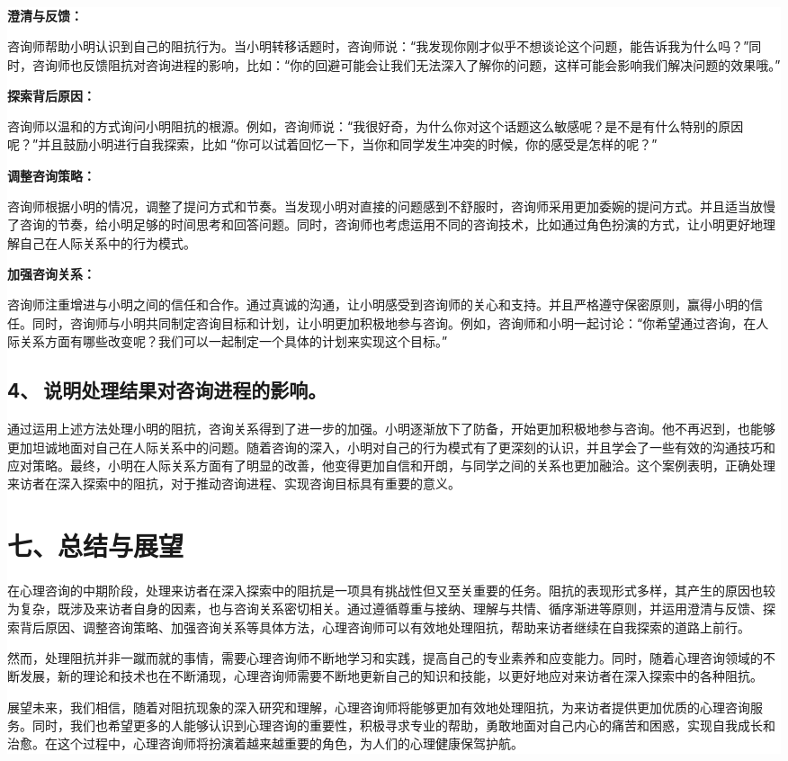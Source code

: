 **澄清与反馈：** 

咨询师帮助小明认识到自己的阻抗行为。当小明转移话题时，咨询师说：“我发现你刚才似乎不想谈论这个问题，能告诉我为什么吗？”同时，咨询师也反馈阻抗对咨询进程的影响，比如：“你的回避可能会让我们无法深入了解你的问题，这样可能会影响我们解决问题的效果哦。”

**探索背后原因：** 

咨询师以温和的方式询问小明阻抗的根源。例如，咨询师说：“我很好奇，为什么你对这个话题这么敏感呢？是不是有什么特别的原因呢？”并且鼓励小明进行自我探索，比如 “你可以试着回忆一下，当你和同学发生冲突的时候，你的感受是怎样的呢？”

**调整咨询策略：** 

咨询师根据小明的情况，调整了提问方式和节奏。当发现小明对直接的问题感到不舒服时，咨询师采用更加委婉的提问方式。并且适当放慢了咨询的节奏，给小明足够的时间思考和回答问题。同时，咨询师也考虑运用不同的咨询技术，比如通过角色扮演的方式，让小明更好地理解自己在人际关系中的行为模式。

**加强咨询关系：** 

咨询师注重增进与小明之间的信任和合作。通过真诚的沟通，让小明感受到咨询师的关心和支持。并且严格遵守保密原则，赢得小明的信任。同时，咨询师与小明共同制定咨询目标和计划，让小明更加积极地参与咨询。例如，咨询师和小明一起讨论：“你希望通过咨询，在人际关系方面有哪些改变呢？我们可以一起制定一个具体的计划来实现这个目标。”

## 4、 说明处理结果对咨询进程的影响。

通过运用上述方法处理小明的阻抗，咨询关系得到了进一步的加强。小明逐渐放下了防备，开始更加积极地参与咨询。他不再迟到，也能够更加坦诚地面对自己在人际关系中的问题。随着咨询的深入，小明对自己的行为模式有了更深刻的认识，并且学会了一些有效的沟通技巧和应对策略。最终，小明在人际关系方面有了明显的改善，他变得更加自信和开朗，与同学之间的关系也更加融洽。这个案例表明，正确处理来访者在深入探索中的阻抗，对于推动咨询进程、实现咨询目标具有重要的意义。

# 七、总结与展望

在心理咨询的中期阶段，处理来访者在深入探索中的阻抗是一项具有挑战性但又至关重要的任务。阻抗的表现形式多样，其产生的原因也较为复杂，既涉及来访者自身的因素，也与咨询关系密切相关。通过遵循尊重与接纳、理解与共情、循序渐进等原则，并运用澄清与反馈、探索背后原因、调整咨询策略、加强咨询关系等具体方法，心理咨询师可以有效地处理阻抗，帮助来访者继续在自我探索的道路上前行。

然而，处理阻抗并非一蹴而就的事情，需要心理咨询师不断地学习和实践，提高自己的专业素养和应变能力。同时，随着心理咨询领域的不断发展，新的理论和技术也在不断涌现，心理咨询师需要不断地更新自己的知识和技能，以更好地应对来访者在深入探索中的各种阻抗。

展望未来，我们相信，随着对阻抗现象的深入研究和理解，心理咨询师将能够更加有效地处理阻抗，为来访者提供更加优质的心理咨询服务。同时，我们也希望更多的人能够认识到心理咨询的重要性，积极寻求专业的帮助，勇敢地面对自己内心的痛苦和困惑，实现自我成长和治愈。在这个过程中，心理咨询师将扮演着越来越重要的角色，为人们的心理健康保驾护航。



